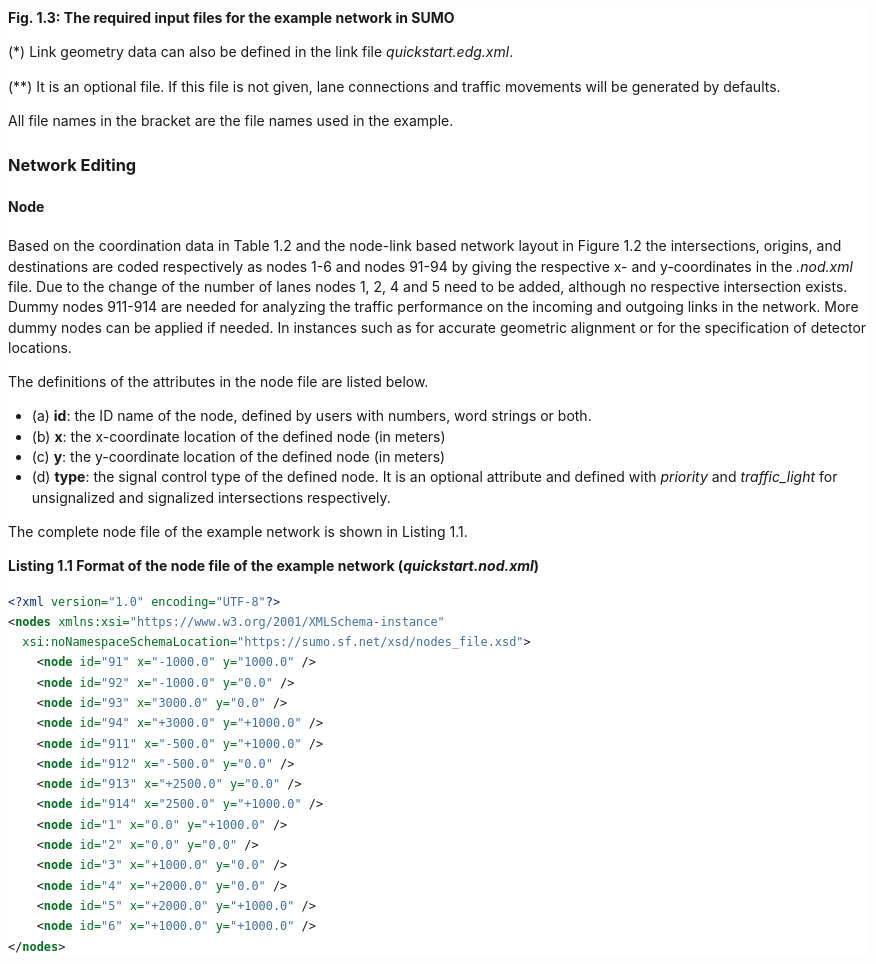 **Fig. 1.3: The required input files for the example network in SUMO**

(\*) Link geometry data can also be defined in the link file
    *quickstart.edg.xml*.

(\*\*) It is an optional file. If this file is not given, lane
    connections and traffic movements will be generated by defaults.

All file names in the bracket are the file names used in the example.

### Network Editing

#### Node

Based on the coordination data in Table 1.2 and the node-link based
network layout in Figure 1.2 the intersections, origins, and
destinations are coded respectively as nodes 1-6 and nodes 91-94 by
giving the respective x- and y-coordinates in the *.nod.xml* file. Due
to the change of the number of lanes nodes 1, 2, 4 and 5 need to be
added, although no respective intersection exists. Dummy nodes 911-914
are needed for analyzing the traffic performance on the incoming and
outgoing links in the network. More dummy nodes can be applied if
needed. In instances such as for accurate geometric alignment or for the
specification of detector locations.

The definitions of the attributes in the node file are listed below.

- (a) **id**: the ID name of the node, defined by users with numbers,
    word strings or both.
- (b) **x**: the x-coordinate location of the defined node (in meters)
- (c) **y**: the y-coordinate location of the defined node (in meters)
- (d) **type**: the signal control type of the defined node. It is an
    optional attribute and defined with *priority* and *traffic_light*
    for unsignalized and signalized intersections respectively.

The complete node file of the example network is shown in Listing 1.1.

**Listing 1.1 Format of the node file of the example network
(*quickstart.nod.xml*)**

```xml
<?xml version="1.0" encoding="UTF-8"?>
<nodes xmlns:xsi="https://www.w3.org/2001/XMLSchema-instance"
  xsi:noNamespaceSchemaLocation="https://sumo.sf.net/xsd/nodes_file.xsd">
    <node id="91" x="-1000.0" y="1000.0" />
    <node id="92" x="-1000.0" y="0.0" />
    <node id="93" x="3000.0" y="0.0" />
    <node id="94" x="+3000.0" y="+1000.0" />
    <node id="911" x="-500.0" y="+1000.0" />
    <node id="912" x="-500.0" y="0.0" />
    <node id="913" x="+2500.0" y="0.0" />
    <node id="914" x="2500.0" y="+1000.0" />
    <node id="1" x="0.0" y="+1000.0" />
    <node id="2" x="0.0" y="0.0" />
    <node id="3" x="+1000.0" y="0.0" />
    <node id="4" x="+2000.0" y="0.0" />
    <node id="5" x="+2000.0" y="+1000.0" />
    <node id="6" x="+1000.0" y="+1000.0" />
</nodes>
```
